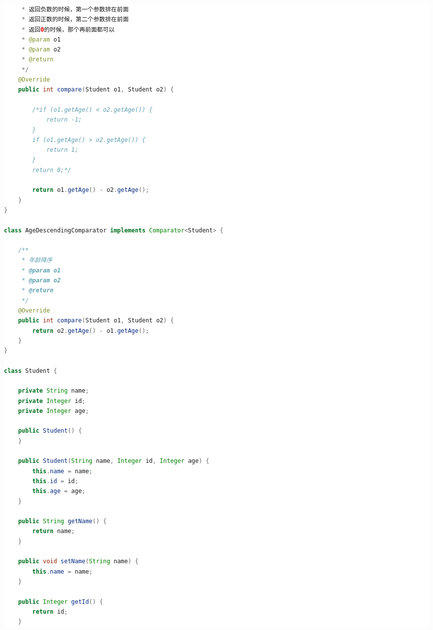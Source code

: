   ```java
       * 返回负数的时候，第一个参数排在前面
       * 返回正数的时候，第二个参数排在前面
       * 返回0的时候，那个再前面都可以
       * @param o1
       * @param o2
       * @return
       */
      @Override
      public int compare(Student o1, Student o2) {
  
          /*if (o1.getAge() < o2.getAge()) {
              return -1;
          }
          if (o1.getAge() > o2.getAge()) {
              return 1;
          }
          return 0;*/
  
          return o1.getAge() - o2.getAge();
      }
  }
  
  class AgeDescendingComparator implements Comparator<Student> {
  
      /**
       * 年龄降序
       * @param o1
       * @param o2
       * @return
       */
      @Override
      public int compare(Student o1, Student o2) {
          return o2.getAge() - o1.getAge();
      }
  }
  
  class Student {
  
      private String name;
      private Integer id;
      private Integer age;
  
      public Student() {
      }
  
      public Student(String name, Integer id, Integer age) {
          this.name = name;
          this.id = id;
          this.age = age;
      }
  
      public String getName() {
          return name;
      }
  
      public void setName(String name) {
          this.name = name;
      }
  
      public Integer getId() {
          return id;
      }
  
  ```